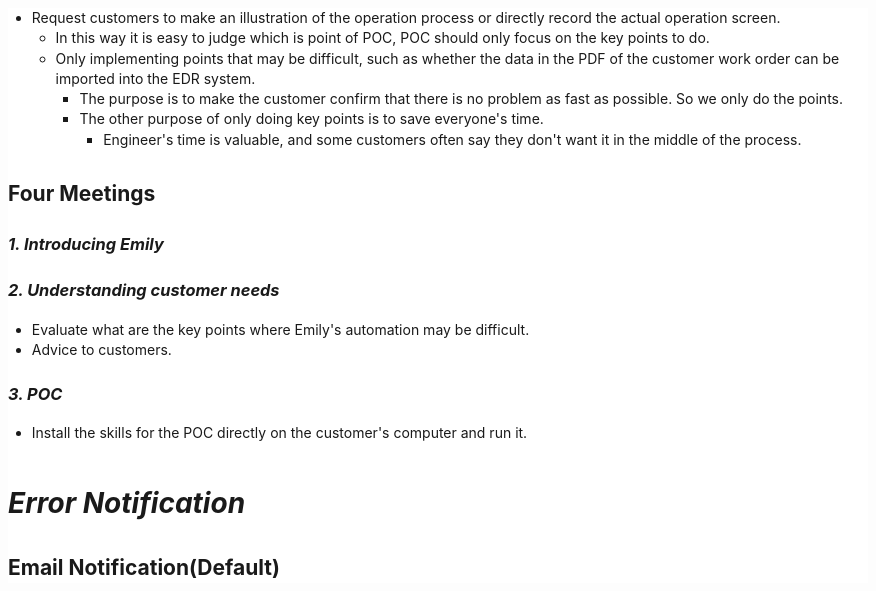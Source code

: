 - Request customers to make an illustration of the operation process or directly record the actual operation screen.
  - In this way it is easy to judge which is point of POC, POC should only focus on the key points to do.
  - Only implementing points that may be difficult, such as whether the data in the PDF of the customer work order can be imported into the EDR system.
    - The purpose is to make the customer confirm that there is no problem as fast as possible. So we only do the points.
    - The other purpose of only doing key points is to save everyone's time.
      - Engineer's time is valuable, and some customers often say they don't want it in the middle of the process.

## **Four Meetings**

### _1. Introducing Emily_

### _2. Understanding customer needs_

- Evaluate what are the key points where Emily's automation may be difficult.
- Advice to customers.

### _3. POC_

- Install the skills for the POC directly on the customer's computer and run it.

# **_Error Notification_**

## **Email Notification(Default)**
